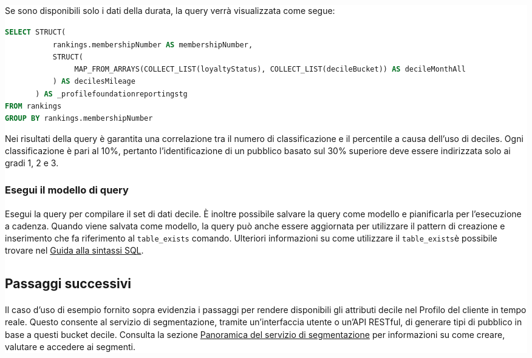 Se sono disponibili solo i dati della durata, la query verrà visualizzata come segue:

```sql
SELECT STRUCT(
           rankings.membershipNumber AS membershipNumber,
           STRUCT(
                MAP_FROM_ARRAYS(COLLECT_LIST(loyaltyStatus), COLLECT_LIST(decileBucket)) AS decileMonthAll
           ) AS decilesMileage
       ) AS _profilefoundationreportingstg
FROM rankings
GROUP BY rankings.membershipNumber
```

Nei risultati della query è garantita una correlazione tra il numero di classificazione e il percentile a causa dell’uso di deciles. Ogni classificazione è pari al 10%, pertanto l’identificazione di un pubblico basato sul 30% superiore deve essere indirizzata solo ai gradi 1, 2 e 3.

### Esegui il modello di query

Esegui la query per compilare il set di dati decile. È inoltre possibile salvare la query come modello e pianificarla per l’esecuzione a cadenza. Quando viene salvata come modello, la query può anche essere aggiornata per utilizzare il pattern di creazione e inserimento che fa riferimento al `table_exists` comando. Ulteriori informazioni su come utilizzare il `table_exists`è possibile trovare nel [Guida alla sintassi SQL](../sql/syntax.md#table-exists).

## Passaggi successivi

Il caso d’uso di esempio fornito sopra evidenzia i passaggi per rendere disponibili gli attributi decile nel Profilo del cliente in tempo reale. Questo consente al servizio di segmentazione, tramite un’interfaccia utente o un’API RESTful, di generare tipi di pubblico in base a questi bucket decile. Consulta la sezione [Panoramica del servizio di segmentazione](../../segmentation/home.md) per informazioni su come creare, valutare e accedere ai segmenti.

